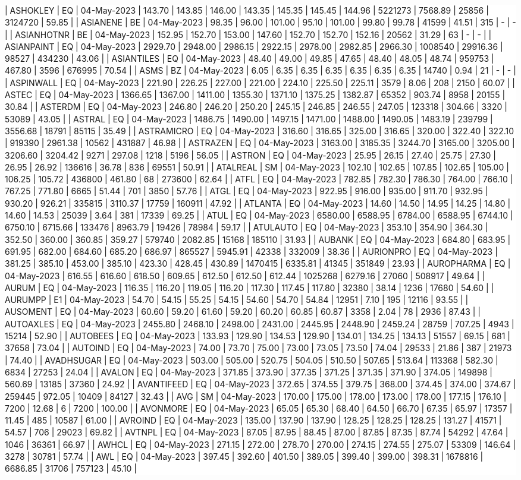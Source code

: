 | ASHOKLEY | EQ | 04-May-2023 | 143.70 | 143.85 | 146.00 | 143.35 | 145.35 | 145.45 | 144.96 | 5221273 | 7568.89 | 25856 | 3124720 | 59.85 |
| ASIANENE | BE | 04-May-2023 | 98.35 | 96.00 | 101.00 | 95.10 | 101.00 | 99.80 | 99.78 | 41599 | 41.51 | 315 | - | - |
| ASIANHOTNR | BE | 04-May-2023 | 152.95 | 152.70 | 153.00 | 147.60 | 152.70 | 152.70 | 152.16 | 20562 | 31.29 | 63 | - | - |
| ASIANPAINT | EQ | 04-May-2023 | 2929.70 | 2948.00 | 2986.15 | 2922.15 | 2978.00 | 2982.85 | 2966.30 | 1008540 | 29916.36 | 98527 | 434230 | 43.06 |
| ASIANTILES | EQ | 04-May-2023 | 48.40 | 49.00 | 49.85 | 47.65 | 48.40 | 48.05 | 48.74 | 959753 | 467.80 | 3596 | 676995 | 70.54 |
| ASMS | BZ | 04-May-2023 | 6.05 | 6.35 | 6.35 | 6.35 | 6.35 | 6.35 | 6.35 | 14740 | 0.94 | 21 | - | - |
| ASPINWALL | EQ | 04-May-2023 | 221.90 | 226.25 | 227.00 | 221.00 | 224.10 | 225.50 | 225.11 | 3579 | 8.06 | 208 | 2150 | 60.07 |
| ASTEC | EQ | 04-May-2023 | 1366.65 | 1367.00 | 1411.00 | 1355.30 | 1371.10 | 1375.25 | 1382.87 | 65352 | 903.74 | 8958 | 20155 | 30.84 |
| ASTERDM | EQ | 04-May-2023 | 246.80 | 246.20 | 250.20 | 245.15 | 246.85 | 246.55 | 247.05 | 123318 | 304.66 | 3320 | 53089 | 43.05 |
| ASTRAL | EQ | 04-May-2023 | 1486.75 | 1490.00 | 1497.15 | 1471.00 | 1488.00 | 1490.05 | 1483.19 | 239799 | 3556.68 | 18791 | 85115 | 35.49 |
| ASTRAMICRO | EQ | 04-May-2023 | 316.60 | 316.65 | 325.00 | 316.65 | 320.00 | 322.40 | 322.10 | 919390 | 2961.38 | 10562 | 431887 | 46.98 |
| ASTRAZEN | EQ | 04-May-2023 | 3163.00 | 3185.35 | 3244.70 | 3165.00 | 3205.00 | 3206.60 | 3204.42 | 9271 | 297.08 | 1218 | 5196 | 56.05 |
| ASTRON | EQ | 04-May-2023 | 25.95 | 26.15 | 27.40 | 25.75 | 27.30 | 26.95 | 26.92 | 136616 | 36.78 | 836 | 69551 | 50.91 |
| ATALREAL | SM | 04-May-2023 | 102.10 | 102.65 | 107.85 | 102.65 | 105.00 | 106.25 | 105.72 | 436800 | 461.80 | 68 | 273600 | 62.64 |
| ATFL | EQ | 04-May-2023 | 782.85 | 782.30 | 786.30 | 764.00 | 766.10 | 767.25 | 771.80 | 6665 | 51.44 | 701 | 3850 | 57.76 |
| ATGL | EQ | 04-May-2023 | 922.95 | 916.00 | 935.00 | 911.70 | 932.95 | 930.20 | 926.21 | 335815 | 3110.37 | 17759 | 160911 | 47.92 |
| ATLANTA | EQ | 04-May-2023 | 14.60 | 14.50 | 14.95 | 14.25 | 14.80 | 14.60 | 14.53 | 25039 | 3.64 | 381 | 17339 | 69.25 |
| ATUL | EQ | 04-May-2023 | 6580.00 | 6588.95 | 6784.00 | 6588.95 | 6744.10 | 6750.10 | 6715.66 | 133476 | 8963.79 | 19426 | 78984 | 59.17 |
| ATULAUTO | EQ | 04-May-2023 | 353.10 | 354.90 | 364.30 | 352.50 | 360.00 | 360.85 | 359.27 | 579740 | 2082.85 | 15168 | 185110 | 31.93 |
| AUBANK | EQ | 04-May-2023 | 684.80 | 683.95 | 691.95 | 682.00 | 684.60 | 685.20 | 686.97 | 865527 | 5945.91 | 42338 | 332009 | 38.36 |
| AURIONPRO | EQ | 04-May-2023 | 381.25 | 385.10 | 453.00 | 385.10 | 423.30 | 428.45 | 430.89 | 1470415 | 6335.81 | 41345 | 351849 | 23.93 |
| AUROPHARMA | EQ | 04-May-2023 | 616.55 | 616.60 | 618.50 | 609.65 | 612.50 | 612.50 | 612.44 | 1025268 | 6279.16 | 27060 | 508917 | 49.64 |
| AURUM | EQ | 04-May-2023 | 116.35 | 116.20 | 119.05 | 116.20 | 117.30 | 117.45 | 117.80 | 32380 | 38.14 | 1236 | 17680 | 54.60 |
| AURUMPP | E1 | 04-May-2023 | 54.70 | 54.15 | 55.25 | 54.15 | 54.60 | 54.70 | 54.84 | 12951 | 7.10 | 195 | 12116 | 93.55 |
| AUSOMENT | EQ | 04-May-2023 | 60.60 | 59.20 | 61.60 | 59.20 | 60.20 | 60.85 | 60.87 | 3358 | 2.04 | 78 | 2936 | 87.43 |
| AUTOAXLES | EQ | 04-May-2023 | 2455.80 | 2468.10 | 2498.00 | 2431.00 | 2445.95 | 2448.90 | 2459.24 | 28759 | 707.25 | 4943 | 15214 | 52.90 |
| AUTOBEES | EQ | 04-May-2023 | 133.93 | 129.90 | 134.53 | 129.90 | 134.01 | 134.25 | 134.13 | 51557 | 69.15 | 681 | 37658 | 73.04 |
| AUTOIND | EQ | 04-May-2023 | 74.00 | 73.70 | 75.00 | 73.00 | 73.05 | 73.50 | 74.04 | 29533 | 21.86 | 387 | 21973 | 74.40 |
| AVADHSUGAR | EQ | 04-May-2023 | 503.00 | 505.00 | 520.75 | 504.05 | 510.50 | 507.65 | 513.64 | 113368 | 582.30 | 6834 | 27253 | 24.04 |
| AVALON | EQ | 04-May-2023 | 371.85 | 373.90 | 377.35 | 371.25 | 371.35 | 371.90 | 374.05 | 149898 | 560.69 | 13185 | 37360 | 24.92 |
| AVANTIFEED | EQ | 04-May-2023 | 372.65 | 374.55 | 379.75 | 368.00 | 374.45 | 374.00 | 374.67 | 259445 | 972.05 | 10409 | 84127 | 32.43 |
| AVG | SM | 04-May-2023 | 170.00 | 175.00 | 178.00 | 173.00 | 178.00 | 177.15 | 176.10 | 7200 | 12.68 | 6 | 7200 | 100.00 |
| AVONMORE | EQ | 04-May-2023 | 65.05 | 65.30 | 68.40 | 64.50 | 66.70 | 67.35 | 65.97 | 17357 | 11.45 | 485 | 10587 | 61.00 |
| AVROIND | EQ | 04-May-2023 | 135.00 | 137.90 | 137.90 | 128.25 | 128.25 | 128.25 | 131.27 | 41571 | 54.57 | 706 | 29023 | 69.82 |
| AVTNPL | EQ | 04-May-2023 | 87.05 | 87.95 | 88.45 | 87.00 | 87.85 | 87.35 | 87.74 | 54292 | 47.64 | 1046 | 36361 | 66.97 |
| AWHCL | EQ | 04-May-2023 | 271.15 | 272.00 | 278.70 | 270.00 | 274.15 | 274.55 | 275.07 | 53309 | 146.64 | 3278 | 30781 | 57.74 |
| AWL | EQ | 04-May-2023 | 397.45 | 392.60 | 401.50 | 389.05 | 399.40 | 399.00 | 398.31 | 1678816 | 6686.85 | 31706 | 757123 | 45.10 |